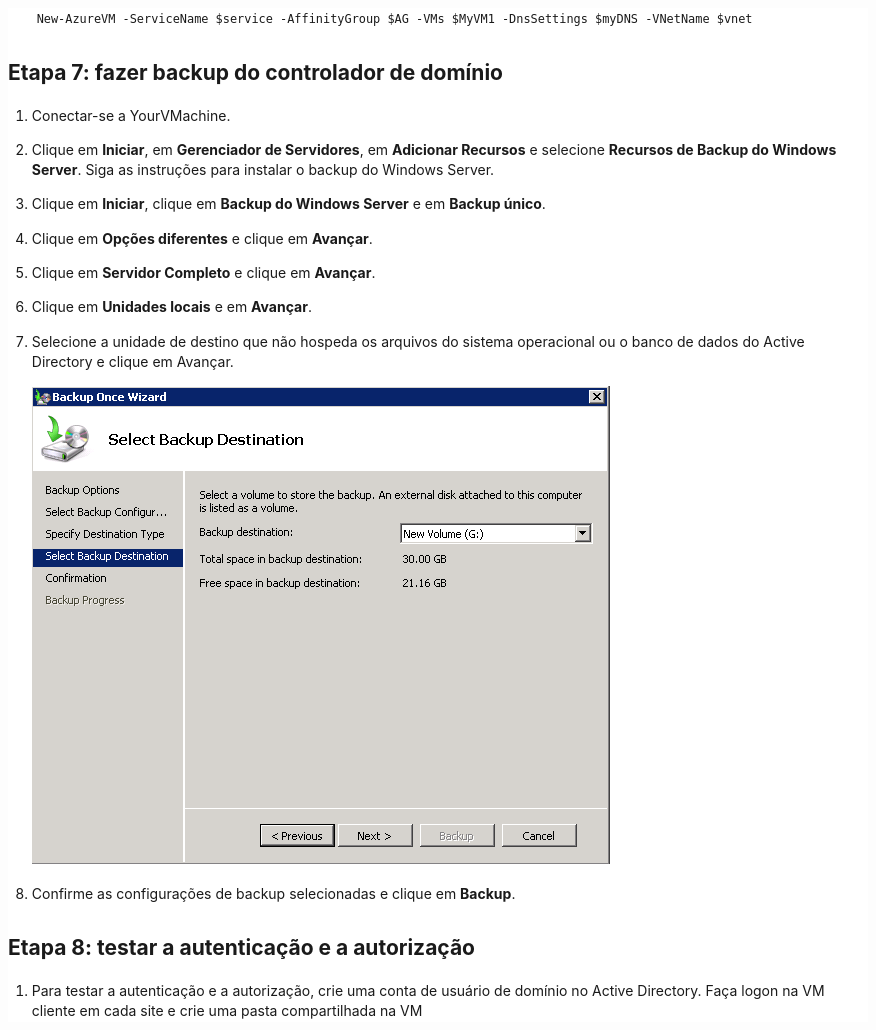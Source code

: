 		New-AzureVM -ServiceName $service -AffinityGroup $AG -VMs $MyVM1 -DnsSettings $myDNS -VNetName $vnet
		

<h2><a id="backup"></a>Etapa 7: fazer backup do controlador de domínio</h2>


1. Conectar-se a YourVMachine.

2. Clique em **Iniciar**, em **Gerenciador de Servidores**, em **Adicionar Recursos** e selecione **Recursos de Backup do Windows Server**. Siga as instruções para instalar o backup do Windows Server.

3. Clique em **Iniciar**, clique em **Backup do Windows Server** e em **Backup único**.
 
4. Clique em **Opções diferentes** e clique em **Avançar**.

5. Clique em **Servidor Completo** e clique em **Avançar**.

6. Clique em **Unidades locais** e em **Avançar**.

7. Selecione a unidade de destino que não hospeda os arquivos do sistema operacional ou o banco de dados do Active Directory e clique em Avançar.

	![BackupDC](./media/virtual-networks-install-replica-active-directory-domain-controller/BackupDC.png)


8. Confirme as configurações de backup selecionadas e clique em **Backup**.

<h2><a id="test"></a>Etapa 8: testar a autenticação e a autorização</h2>

1. Para testar a autenticação e a autorização, crie uma conta de usuário de domínio no Active Directory. 
Faça logon na VM cliente em cada site e crie uma pasta compartilhada na VM
